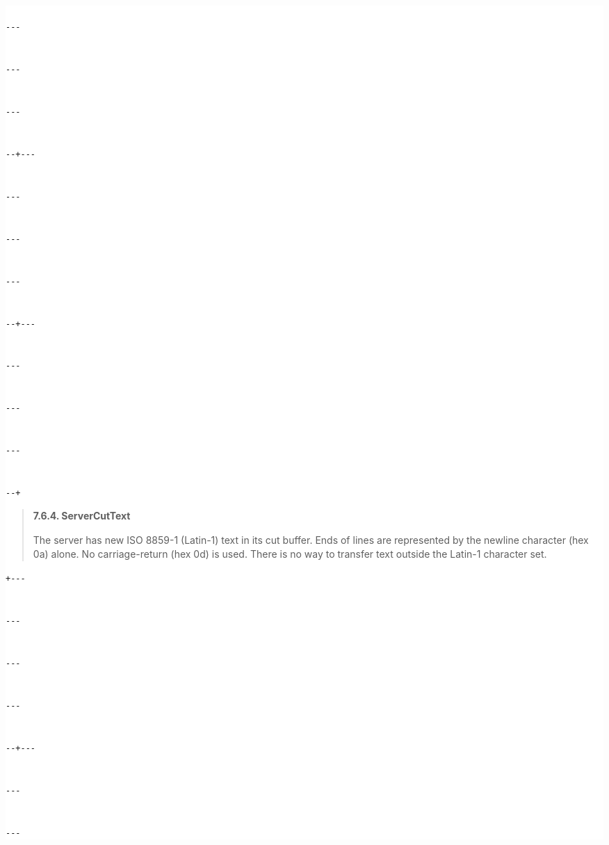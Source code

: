 ```

---


---


---


--+---


---


---


---


--+---


---


---


---


--+
```


> **7.6.4.  ServerCutText**
>
> The server has new ISO 8859-1 (Latin-1) text in its cut buffer.  Ends of lines are represented by the newline character (hex 0a) alone.  No carriage-return (hex 0d) is used.  There is no way to transfer text outside the Latin-1 character set.

```
+---


---


---


---


--+---


---


---
```